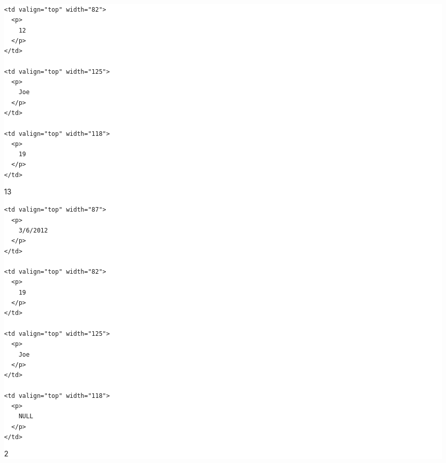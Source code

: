     <td valign="top" width="82">
      <p>
        12
      </p>
    </td>
    
    <td valign="top" width="125">
      <p>
        Joe
      </p>
    </td>
    
    <td valign="top" width="118">
      <p>
        19
      </p>
    </td>
  </tr>
  
  <tr>
    <td valign="top" width="67">
      <p>
        13
      </p>
    </td>
    
    <td valign="top" width="87">
      <p>
        3/6/2012
      </p>
    </td>
    
    <td valign="top" width="82">
      <p>
        19
      </p>
    </td>
    
    <td valign="top" width="125">
      <p>
        Joe
      </p>
    </td>
    
    <td valign="top" width="118">
      <p>
        NULL
      </p>
    </td>
  </tr>
  
  <tr>
    <td valign="top" width="67">
      <p>
        2
      </p>
    </td>
    